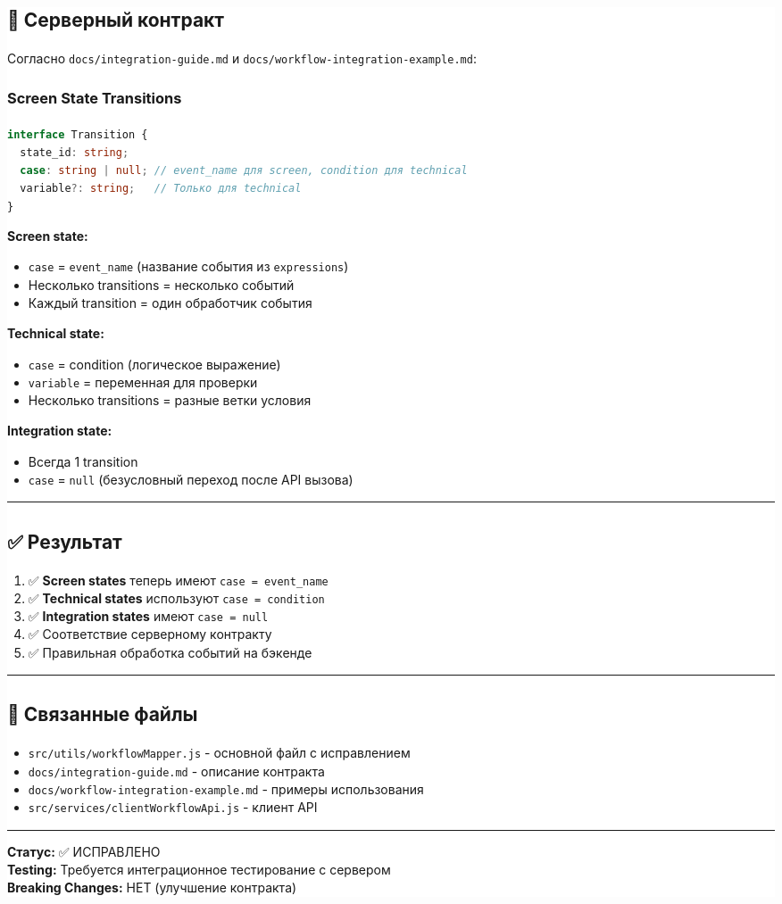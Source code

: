 
## 📝 Серверный контракт

Согласно `docs/integration-guide.md` и `docs/workflow-integration-example.md`:

### Screen State Transitions

```typescript
interface Transition {
  state_id: string;
  case: string | null; // event_name для screen, condition для technical
  variable?: string;   // Только для technical
}
```

**Screen state:**
- `case` = `event_name` (название события из `expressions`)
- Несколько transitions = несколько событий
- Каждый transition = один обработчик события

**Technical state:**
- `case` = condition (логическое выражение)
- `variable` = переменная для проверки
- Несколько transitions = разные ветки условия

**Integration state:**
- Всегда 1 transition
- `case` = `null` (безусловный переход после API вызова)

---

## ✅ Результат

1. ✅ **Screen states** теперь имеют `case = event_name`
2. ✅ **Technical states** используют `case = condition`
3. ✅ **Integration states** имеют `case = null`
4. ✅ Соответствие серверному контракту
5. ✅ Правильная обработка событий на бэкенде

---

## 🔗 Связанные файлы

- `src/utils/workflowMapper.js` - основной файл с исправлением
- `docs/integration-guide.md` - описание контракта
- `docs/workflow-integration-example.md` - примеры использования
- `src/services/clientWorkflowApi.js` - клиент API

---

**Статус:** ✅ ИСПРАВЛЕНО  
**Testing:** Требуется интеграционное тестирование с сервером  
**Breaking Changes:** НЕТ (улучшение контракта)
